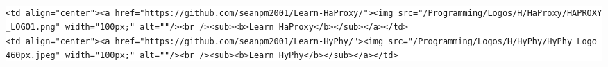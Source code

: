     <td align="center"><a href="https://github.com/seanpm2001/Learn-HaProxy/"><img src="/Programming/Logos/H/HaProxy/HAPROXY_LOGO1.png" width="100px;" alt=""/><br /><sub><b>Learn HaProxy</b></sub></a></td>
    <td align="center"><a href="https://github.com/seanpm2001/Learn-HyPhy/"><img src="/Programming/Logos/H/HyPhy/HyPhy_Logo_460px.jpeg" width="100px;" alt=""/><br /><sub><b>Learn HyPhy</b></sub></a></td>